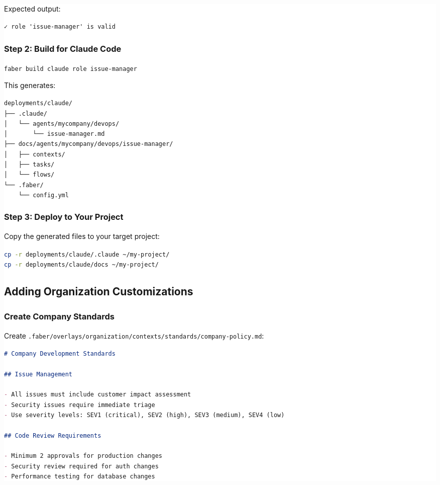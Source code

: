 Expected output:
```
✓ role 'issue-manager' is valid
```

### Step 2: Build for Claude Code

```bash
faber build claude role issue-manager
```

This generates:

```
deployments/claude/
├── .claude/
│   └── agents/mycompany/devops/
│       └── issue-manager.md
├── docs/agents/mycompany/devops/issue-manager/
│   ├── contexts/
│   ├── tasks/
│   └── flows/
└── .faber/
    └── config.yml
```

### Step 3: Deploy to Your Project

Copy the generated files to your target project:

```bash
cp -r deployments/claude/.claude ~/my-project/
cp -r deployments/claude/docs ~/my-project/
```

## Adding Organization Customizations

### Create Company Standards

Create `.faber/overlays/organization/contexts/standards/company-policy.md`:

```markdown
# Company Development Standards

## Issue Management

- All issues must include customer impact assessment
- Security issues require immediate triage
- Use severity levels: SEV1 (critical), SEV2 (high), SEV3 (medium), SEV4 (low)

## Code Review Requirements

- Minimum 2 approvals for production changes
- Security review required for auth changes
- Performance testing for database changes
```
